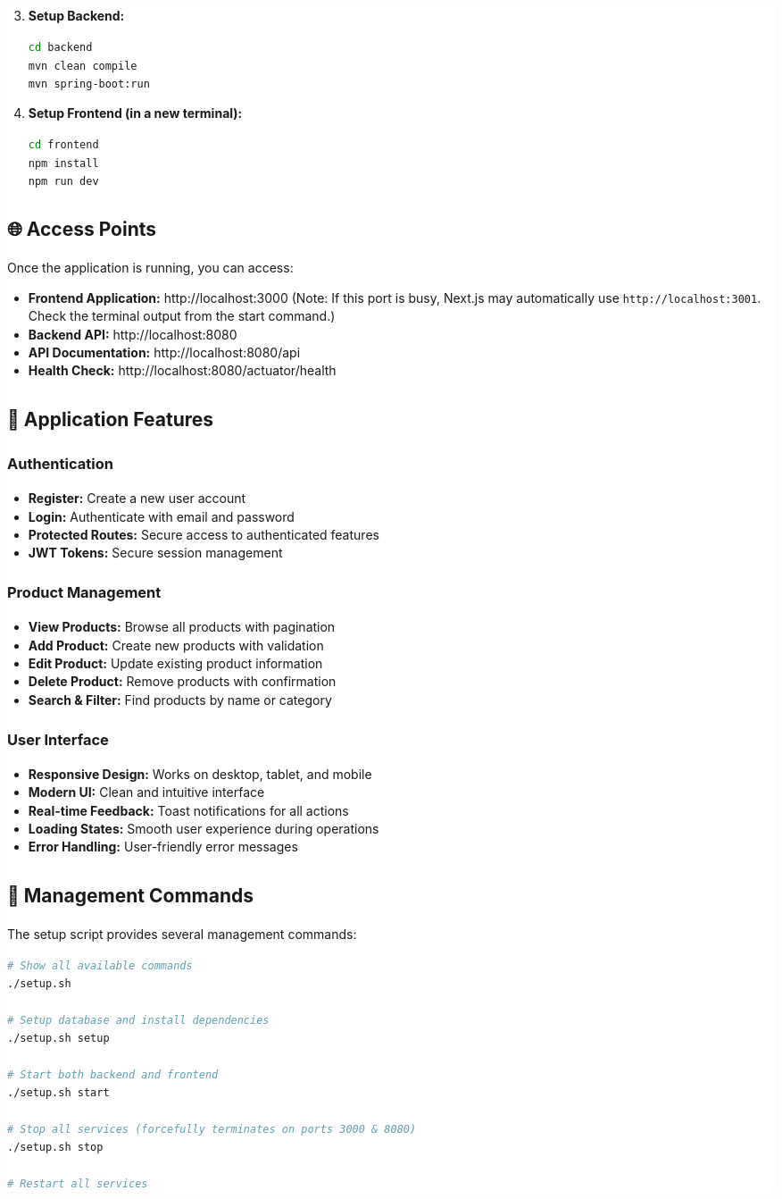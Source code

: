 3. **Setup Backend:**
   ```bash
   cd backend
   mvn clean compile
   mvn spring-boot:run
   ```

4. **Setup Frontend (in a new terminal):**
   ```bash
   cd frontend
   npm install
   npm run dev
   ```

## 🌐 Access Points

Once the application is running, you can access:

- **Frontend Application:** http://localhost:3000 (Note: If this port is busy, Next.js may automatically use `http://localhost:3001`. Check the terminal output from the start command.)
- **Backend API:** http://localhost:8080
- **API Documentation:** http://localhost:8080/api
- **Health Check:** http://localhost:8080/actuator/health

## 📱 Application Features

### Authentication
- **Register:** Create a new user account
- **Login:** Authenticate with email and password
- **Protected Routes:** Secure access to authenticated features
- **JWT Tokens:** Secure session management

### Product Management
- **View Products:** Browse all products with pagination
- **Add Product:** Create new products with validation
- **Edit Product:** Update existing product information
- **Delete Product:** Remove products with confirmation
- **Search & Filter:** Find products by name or category

### User Interface
- **Responsive Design:** Works on desktop, tablet, and mobile
- **Modern UI:** Clean and intuitive interface
- **Real-time Feedback:** Toast notifications for all actions
- **Loading States:** Smooth user experience during operations
- **Error Handling:** User-friendly error messages

## 🔧 Management Commands

The setup script provides several management commands:

```bash
# Show all available commands
./setup.sh

# Setup database and install dependencies
./setup.sh setup

# Start both backend and frontend
./setup.sh start

# Stop all services (forcefully terminates on ports 3000 & 8080)
./setup.sh stop

# Restart all services
```